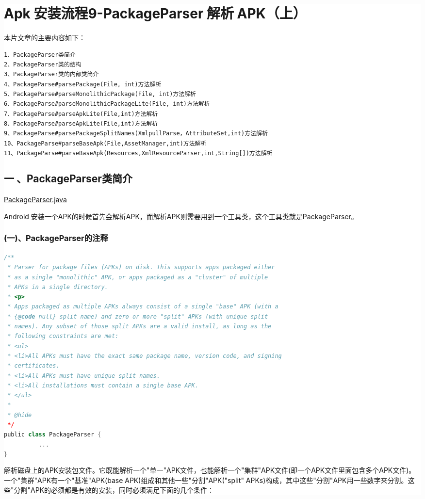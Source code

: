 # Apk 安装流程9-PackageParser 解析 APK（上）

本片文章的主要内容如下：

```
1、PackageParser类简介
2、PackageParser类的结构
3、PackageParser类的内部类简介
4、PackageParse#parsePackage(File, int)方法解析
5、PackageParse#parseMonolithicPackage(File, int)方法解析
6、PackageParse#parseMonolithicPackageLite(File, int)方法解析
7、PackageParse#parseApkLite(File,int)方法解析
8、PackageParse#parseApkLite(File,int)方法解析
9、PackageParse#parsePackageSplitNames(XmlpullParse，AttributeSet,int)方法解析
10、PackageParse#parseBaseApk(File,AssetManager,int)方法解析
11、PackageParse#parseBaseApk(Resources,XmlResourceParser,int,String[])方法解析
```

## 一 、PackageParser类简介

[PackageParser.java](https://link.jianshu.com/?t=http://androidxref.com/6.0.1_r10/xref/frameworks/base/core/java/android/content/pm/PackageParser.java)

Android 安装一个APK的时候首先会解析APK，而解析APK则需要用到一个工具类，这个工具类就是PackageParser。

### (一)、PackageParser的注释

```dart
/**
 * Parser for package files (APKs) on disk. This supports apps packaged either
 * as a single "monolithic" APK, or apps packaged as a "cluster" of multiple
 * APKs in a single directory.
 * <p>
 * Apps packaged as multiple APKs always consist of a single "base" APK (with a
 * {@code null} split name) and zero or more "split" APKs (with unique split
 * names). Any subset of those split APKs are a valid install, as long as the
 * following constraints are met:
 * <ul>
 * <li>All APKs must have the exact same package name, version code, and signing
 * certificates.
 * <li>All APKs must have unique split names.
 * <li>All installations must contain a single base APK.
 * </ul>
 *
 * @hide
 */
public class PackageParser {
          ...
}
```

解析磁盘上的APK安装包文件。它既能解析一个"单一"APK文件，也能解析一个"集群"APK文件(即一个APK文件里面包含多个APK文件)。
 一个"集群"APK有一个"基准"APK(base APK)组成和其他一些"分割"APK("split" APKs)构成，其中这些"分割"APK用一些数字来分割。这些"分割"APK的必须都是有效的安装，同时必须满足下面的几个条件：
